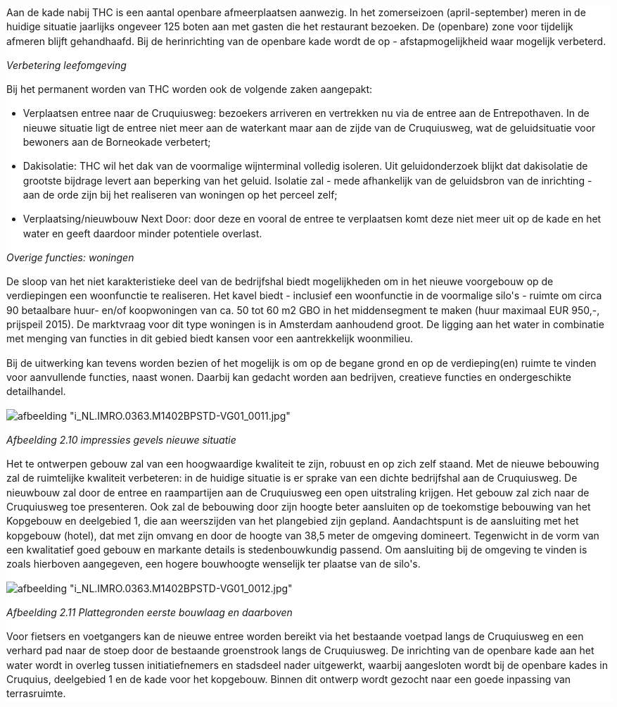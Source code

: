Aan de kade nabij THC is een aantal openbare afmeerplaatsen aanwezig. In het zomerseizoen (april\-september) meren in de huidige situatie jaarlijks ongeveer 125 boten aan met gasten die het restaurant bezoeken. De (openbare) zone voor tijdelijk afmeren blijft gehandhaafd. Bij de herinrichting van de openbare kade wordt de op \- afstapmogelijkheid waar mogelijk verbeterd.

*Verbetering leefomgeving*

Bij het permanent worden van THC worden ook de volgende zaken aangepakt:

* Verplaatsen entree naar de Cruquiusweg: bezoekers arriveren en vertrekken nu via de entree aan de Entrepothaven. In de nieuwe situatie ligt de entree niet meer aan de waterkant maar aan de zijde van de Cruquiusweg, wat de geluidsituatie voor bewoners aan de Borneokade verbetert;

* Dakisolatie: THC wil het dak van de voormalige wijnterminal volledig isoleren. Uit geluidonderzoek blijkt dat dakisolatie de grootste bijdrage levert aan beperking van het geluid. Isolatie zal \- mede afhankelijk van de geluidsbron van de inrichting \- aan de orde zijn bij het realiseren van woningen op het perceel zelf;

* Verplaatsing/nieuwbouw Next Door: door deze en vooral de entree te verplaatsen komt deze niet meer uit op de kade en het water en geeft daardoor minder potentiele overlast.

*Overige functies: woningen*

De sloop van het niet karakteristieke deel van de bedrijfshal biedt mogelijkheden om in het nieuwe voorgebouw op de verdiepingen een woonfunctie te realiseren. Het kavel biedt \- inclusief een woonfunctie in de voormalige silo's \- ruimte om circa 90 betaalbare huur\- en/of koopwoningen van ca. 50 tot 60 m2 GBO in het middensegment te maken (huur maximaal EUR 950,\-, prijspeil 2015\). De marktvraag voor dit type woningen is in Amsterdam aanhoudend groot. De ligging aan het water in combinatie met menging van functies in dit gebied biedt kansen voor een aantrekkelijk woonmilieu.

Bij de uitwerking kan tevens worden bezien of het mogelijk is om op de begane grond en op de verdieping(en) ruimte te vinden voor aanvullende functies, naast wonen. Daarbij kan gedacht worden aan bedrijven, creatieve functies en ondergeschikte detailhandel.

![afbeelding "i_NL.IMRO.0363.M1402BPSTD-VG01_0011.jpg"](i_NL.IMRO.0363.M1402BPSTD-VG01_0011.jpg)

*Afbeelding 2\.10 impressies gevels nieuwe situatie*

Het te ontwerpen gebouw zal van een hoogwaardige kwaliteit te zijn, robuust en op zich zelf staand. Met de nieuwe bebouwing zal de ruimtelijke kwaliteit verbeteren: in de huidige situatie is er sprake van een dichte bedrijfshal aan de Cruquiusweg. De nieuwbouw zal door de entree en raampartijen aan de Cruquiusweg een open uitstraling krijgen. Het gebouw zal zich naar de Cruquiusweg toe presenteren. Ook zal de bebouwing door zijn hoogte beter aansluiten op de toekomstige bebouwing van het Kopgebouw en deelgebied 1, die aan weerszijden van het plangebied zijn gepland. Aandachtspunt is de aansluiting met het kopgebouw (hotel), dat met zijn omvang en door de hoogte van 38,5 meter de omgeving domineert. Tegenwicht in de vorm van een kwalitatief goed gebouw en markante details is stedenbouwkundig passend. Om aansluiting bij de omgeving te vinden is zoals hierboven aangegeven, een hogere bouwhoogte wenselijk ter plaatse van de silo's.

![afbeelding "i_NL.IMRO.0363.M1402BPSTD-VG01_0012.jpg"](i_NL.IMRO.0363.M1402BPSTD-VG01_0012.jpg)

*Afbeelding 2\.11 Plattegronden eerste bouwlaag en daarboven*

Voor fietsers en voetgangers kan de nieuwe entree worden bereikt via het bestaande voetpad langs de Cruquiusweg en een verhard pad naar de stoep door de bestaande groenstrook langs de Cruquiusweg. De inrichting van de openbare kade aan het water wordt in overleg tussen initiatiefnemers en stadsdeel nader uitgewerkt, waarbij aangesloten wordt bij de openbare kades in Cruquius, deelgebied 1 en de kade voor het kopgebouw. Binnen dit ontwerp wordt gezocht naar een goede inpassing van terrasruimte.
